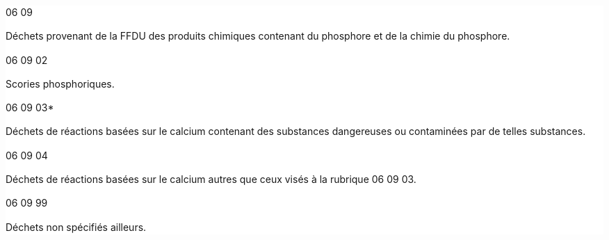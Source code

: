 06 09 

</td>
      <td width="480" valign="top">

Déchets provenant de la FFDU des produits chimiques contenant du phosphore et de la chimie du phosphore. 

</td>
    </tr>
    <tr>
      <td valign="top" width="119">

06 09 02 

</td>
      <td valign="top" width="480">

Scories phosphoriques. 

</td>
    </tr>
    <tr>
      <td valign="top" width="119">

06 09 03* 

</td>
      <td width="480" valign="top">

Déchets de réactions basées sur le calcium contenant des substances dangereuses ou contaminées par de telles substances. 

</td>
    </tr>
    <tr>
      <td width="119" valign="top">

06 09 04 

</td>
      <td width="480" valign="top">

Déchets de réactions basées sur le calcium autres que ceux visés à la rubrique 06 09 03.

</td>
    </tr>
    <tr>
      <td valign="top" width="119">

06 09 99 

</td>
      <td valign="top" width="480">

Déchets non spécifiés ailleurs. 

</td>
    </tr>
    <tr>
      <td width="119" valign="top">
